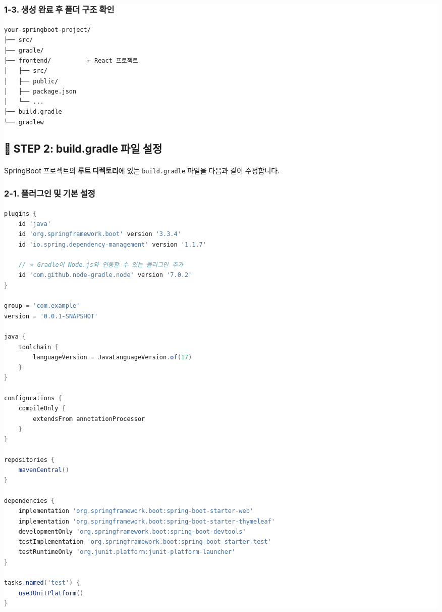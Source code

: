 ### 1-3. 생성 완료 후 폴더 구조 확인

```
your-springboot-project/
├── src/
├── gradle/
├── frontend/          ← React 프로젝트
│   ├── src/
│   ├── public/
│   ├── package.json
│   └── ...
├── build.gradle
└── gradlew
```

## 🔧 STEP 2: build.gradle 파일 설정

SpringBoot 프로젝트의 **루트 디렉토리**에 있는 `build.gradle` 파일을 다음과 같이 수정합니다.

### 2-1. 플러그인 및 기본 설정

```gradle
plugins {
	id 'java'
	id 'org.springframework.boot' version '3.3.4'
	id 'io.spring.dependency-management' version '1.1.7'

	// ⭐ Gradle이 Node.js와 연동할 수 있는 플러그인 추가
	id 'com.github.node-gradle.node' version '7.0.2'
}

group = 'com.example'
version = '0.0.1-SNAPSHOT'

java {
	toolchain {
		languageVersion = JavaLanguageVersion.of(17)
	}
}

configurations {
	compileOnly {
		extendsFrom annotationProcessor
	}
}

repositories {
	mavenCentral()
}

dependencies {
	implementation 'org.springframework.boot:spring-boot-starter-web'
	implementation 'org.springframework.boot:spring-boot-starter-thymeleaf'
	developmentOnly 'org.springframework.boot:spring-boot-devtools'
	testImplementation 'org.springframework.boot:spring-boot-starter-test'
	testRuntimeOnly 'org.junit.platform:junit-platform-launcher'
}

tasks.named('test') {
	useJUnitPlatform()
}
```
